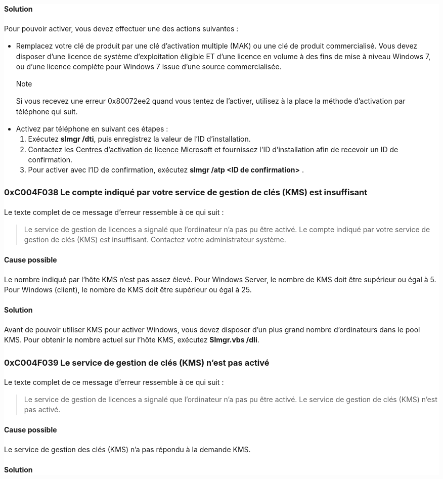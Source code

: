 #### <a name="resolution"></a>Solution

Pour pouvoir activer, vous devez effectuer une des actions suivantes :

- Remplacez votre clé de produit par une clé d’activation multiple (MAK) ou une clé de produit commercialisé. Vous devez disposer d’une licence de système d’exploitation éligible ET d’une licence en volume à des fins de mise à niveau Windows 7, ou d’une licence complète pour Windows 7 issue d’une source commercialisée.
  > [!NOTE]
  > Si vous recevez une erreur 0x80072ee2 quand vous tentez de l’activer, utilisez à la place la méthode d’activation par téléphone qui suit.
- Activez par téléphone en suivant ces étapes :
   1. Exécutez **slmgr /dti**, puis enregistrez la valeur de l’ID d’installation. </li>
   1. Contactez les [Centres d’activation de licence Microsoft](https://www.microsoft.com/Licensing/existing-customer/activation-centers) et fournissez l’ID d’installation afin de recevoir un ID de confirmation.</li>
   1. Pour activer avec l’ID de confirmation, exécutez **slmgr /atp &lt;ID de confirmation&gt;** .

### <a name="0xc004f038-the-count-reported-by-your-key-management-service-kms-is-insufficient"></a>0xC004F038 Le compte indiqué par votre service de gestion de clés (KMS) est insuffisant

Le texte complet de ce message d’erreur ressemble à ce qui suit :

> Le service de gestion de licences a signalé que l’ordinateur n’a pas pu être activé. Le compte indiqué par votre service de gestion de clés (KMS) est insuffisant. Contactez votre administrateur système.  

#### <a name="possible-cause"></a>Cause possible

Le nombre indiqué par l’hôte KMS n’est pas assez élevé. Pour Windows Server, le nombre de KMS doit être supérieur ou égal à 5. Pour Windows (client), le nombre de KMS doit être supérieur ou égal à 25.  

#### <a name="resolution"></a>Solution
Avant de pouvoir utiliser KMS pour activer Windows, vous devez disposer d’un plus grand nombre d’ordinateurs dans le pool KMS. Pour obtenir le nombre actuel sur l’hôte KMS, exécutez **Slmgr.vbs /dli**.  

### <a name="0xc004f039-the-key-management-service-kms-is-not-enabled"></a>0xC004F039 Le service de gestion de clés (KMS) n’est pas activé

Le texte complet de ce message d’erreur ressemble à ce qui suit :

> Le service de gestion de licences a signalé que l’ordinateur n’a pas pu être activé. Le service de gestion de clés (KMS) n’est pas activé.  

#### <a name="possible-cause"></a>Cause possible

Le service de gestion des clés (KMS) n’a pas répondu à la demande KMS.

#### <a name="resolution"></a>Solution
